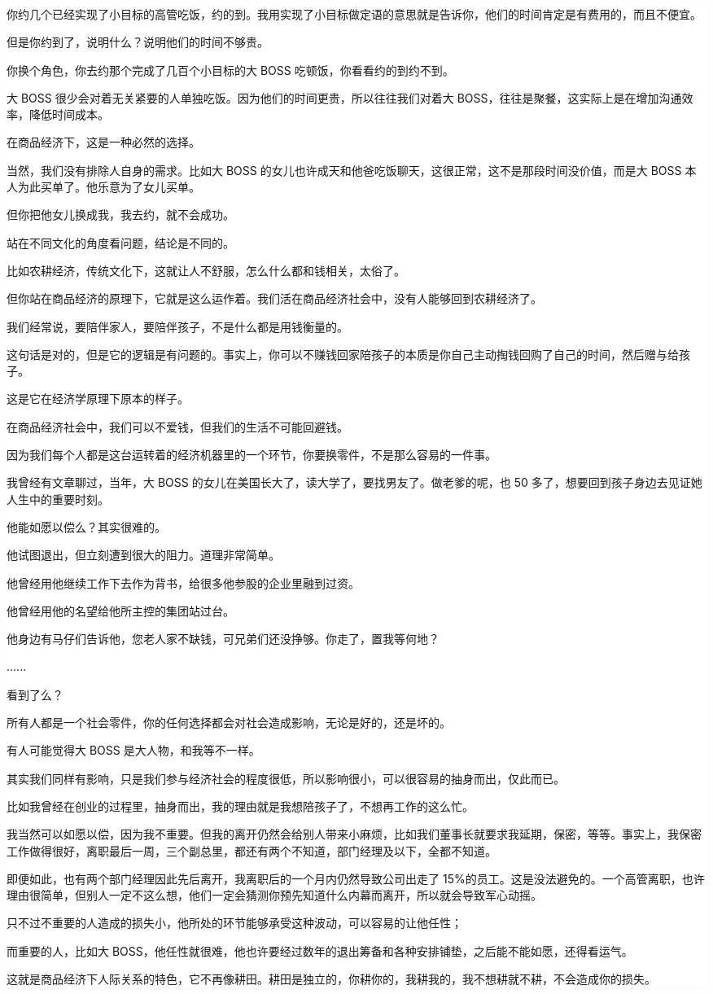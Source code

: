 你约几个已经实现了小目标的高管吃饭，约的到。我用实现了小目标做定语的意思就是告诉你，他们的时间肯定是有费用的，而且不便宜。

但是你约到了，说明什么？说明他们的时间不够贵。

你换个角色，你去约那个完成了几百个小目标的大 BOSS 吃顿饭，你看看约的到约不到。

大 BOSS 很少会对着无关紧要的人单独吃饭。因为他们的时间更贵，所以往往我们对着大 BOSS，往往是聚餐，这实际上是在增加沟通效率，降低时间成本。

在商品经济下，这是一种必然的选择。

当然，我们没有排除人自身的需求。比如大 BOSS 的女儿也许成天和他爸吃饭聊天，这很正常，这不是那段时间没价值，而是大 BOSS 本人为此买单了。他乐意为了女儿买单。

但你把他女儿换成我，我去约，就不会成功。

站在不同文化的角度看问题，结论是不同的。

比如农耕经济，传统文化下，这就让人不舒服，怎么什么都和钱相关，太俗了。

但你站在商品经济的原理下，它就是这么运作着。我们活在商品经济社会中，没有人能够回到农耕经济了。

我们经常说，要陪伴家人，要陪伴孩子，不是什么都是用钱衡量的。

这句话是对的，但是它的逻辑是有问题的。事实上，你可以不赚钱回家陪孩子的本质是你自己主动掏钱回购了自己的时间，然后赠与给孩子。

这是它在经济学原理下原本的样子。

在商品经济社会中，我们可以不爱钱，但我们的生活不可能回避钱。

因为我们每个人都是这台运转着的经济机器里的一个环节，你要换零件，不是那么容易的一件事。

我曾经有文章聊过，当年，大 BOSS 的女儿在美国长大了，读大学了，要找男友了。做老爹的呢，也 50 多了，想要回到孩子身边去见证她人生中的重要时刻。

他能如愿以偿么？其实很难的。

他试图退出，但立刻遭到很大的阻力。道理非常简单。

他曾经用他继续工作下去作为背书，给很多他参股的企业里融到过资。

他曾经用他的名望给他所主控的集团站过台。

他身边有马仔们告诉他，您老人家不缺钱，可兄弟们还没挣够。你走了，置我等何地？

......

看到了么？

所有人都是一个社会零件，你的任何选择都会对社会造成影响，无论是好的，还是坏的。

有人可能觉得大 BOSS 是大人物，和我等不一样。

其实我们同样有影响，只是我们参与经济社会的程度很低，所以影响很小，可以很容易的抽身而出，仅此而已。

比如我曾经在创业的过程里，抽身而出，我的理由就是我想陪孩子了，不想再工作的这么忙。

我当然可以如愿以偿，因为我不重要。但我的离开仍然会给别人带来小麻烦，比如我们董事长就要求我延期，保密，等等。事实上，我保密工作做得很好，离职最后一周，三个副总里，都还有两个不知道，部门经理及以下，全都不知道。

即便如此，也有两个部门经理因此先后离开，我离职后的一个月内仍然导致公司出走了 15%的员工。这是没法避免的。一个高管离职，也许理由很简单，但别人一定不这么想，他们一定会猜测你预先知道什么内幕而离开，所以就会导致军心动摇。

只不过不重要的人造成的损失小，他所处的环节能够承受这种波动，可以容易的让他任性；

而重要的人，比如大 BOSS，他任性就很难，他也许要经过数年的退出筹备和各种安排铺垫，之后能不能如愿，还得看运气。

这就是商品经济下人际关系的特色，它不再像耕田。耕田是独立的，你耕你的，我耕我的，我不想耕就不耕，不会造成你的损失。
